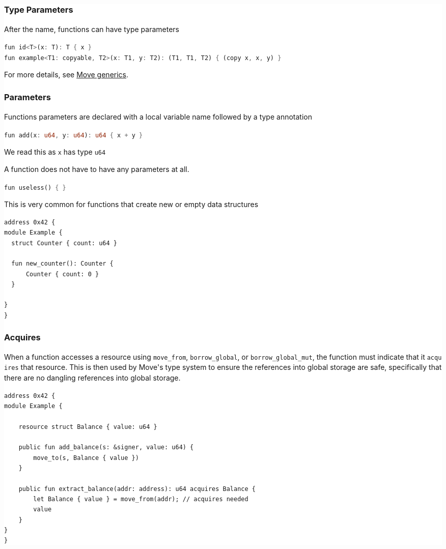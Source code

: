 ### Type Parameters

After the name, functions can have type parameters

```rust
fun id<T>(x: T): T { x }
fun example<T1: copyable, T2>(x: T1, y: T2): (T1, T1, T2) { (copy x, x, y) }
```

For more details, see [Move generics](./generics.md).

### Parameters

Functions parameters are declared with a local variable name followed by a type annotation

```rust
fun add(x: u64, y: u64): u64 { x + y }
```

We read this as `x` has type `u64`

A function does not have to have any parameters at all.

```rust
fun useless() { }
```

This is very common for functions that create new or empty data structures

```rust=
address 0x42 {
module Example {
  struct Counter { count: u64 }

  fun new_counter(): Counter {
      Counter { count: 0 }
  }

}
}
```

### Acquires

When a function accesses a resource using `move_from`, `borrow_global`, or `borrow_global_mut`, the function must indicate that it `acquires` that resource. This is then used by Move's type system to ensure the references into global storage are safe, specifically that there are no dangling references into global storage.

```rust=
address 0x42 {
module Example {

    resource struct Balance { value: u64 }

    public fun add_balance(s: &signer, value: u64) {
        move_to(s, Balance { value })
    }

    public fun extract_balance(addr: address): u64 acquires Balance {
        let Balance { value } = move_from(addr); // acquires needed
        value
    }
}
}
```
